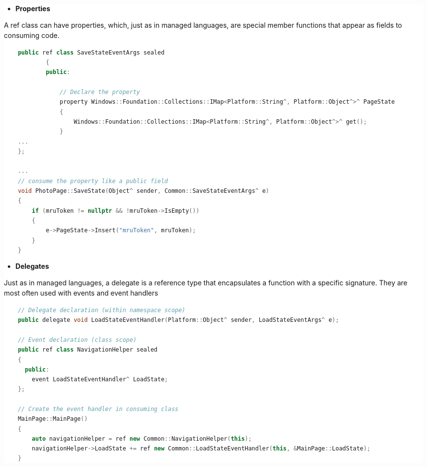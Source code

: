 -   **Properties**

   A ref class can have properties, which, just as in managed languages, are special member functions that appear as fields to consuming code.

```cpp
    public ref class SaveStateEventArgs sealed
            {
            public:

                // Declare the property
                property Windows::Foundation::Collections::IMap<Platform::String^, Platform::Object^>^ PageState
                {
                    Windows::Foundation::Collections::IMap<Platform::String^, Platform::Object^>^ get();
                }
    ...
    };

    ...
    // consume the property like a public field
    void PhotoPage::SaveState(Object^ sender, Common::SaveStateEventArgs^ e)
    {    
        if (mruToken != nullptr && !mruToken->IsEmpty())
        {
            e->PageState->Insert("mruToken", mruToken);
        }
    }
```

-   **Delegates**

   Just as in managed languages, a delegate is a reference type that encapsulates a function with a specific signature. They are most often used with events and event handlers

```cpp
    // Delegate declaration (within namespace scope)
    public delegate void LoadStateEventHandler(Platform::Object^ sender, LoadStateEventArgs^ e);

    // Event declaration (class scope)
    public ref class NavigationHelper sealed
    {
      public:
        event LoadStateEventHandler^ LoadState;
    };

    // Create the event handler in consuming class
    MainPage::MainPage()
    {
        auto navigationHelper = ref new Common::NavigationHelper(this);
        navigationHelper->LoadState += ref new Common::LoadStateEventHandler(this, &MainPage::LoadState);
    }
```
